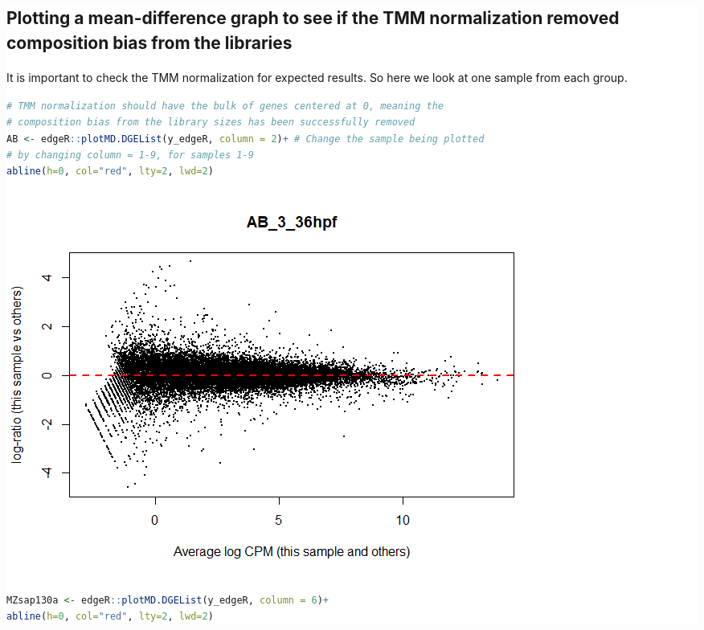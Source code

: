 ## Plotting a mean-difference graph to see if the TMM normalization removed composition bias from the libraries

It is important to check the TMM normalization for expected results. So
here we look at one sample from each group.

``` r
# TMM normalization should have the bulk of genes centered at 0, meaning the
# composition bias from the library sizes has been successfully removed
AB <- edgeR::plotMD.DGEList(y_edgeR, column = 2)+ # Change the sample being plotted
# by changing column = 1-9, for samples 1-9
abline(h=0, col="red", lty=2, lwd=2)
```

![](MZsap130a_vs_AB_36hpf_wholeEmbryo_files/figure-gfm/Normalization%20check%20WT-1.png)

``` r
MZsap130a <- edgeR::plotMD.DGEList(y_edgeR, column = 6)+
abline(h=0, col="red", lty=2, lwd=2)
```
